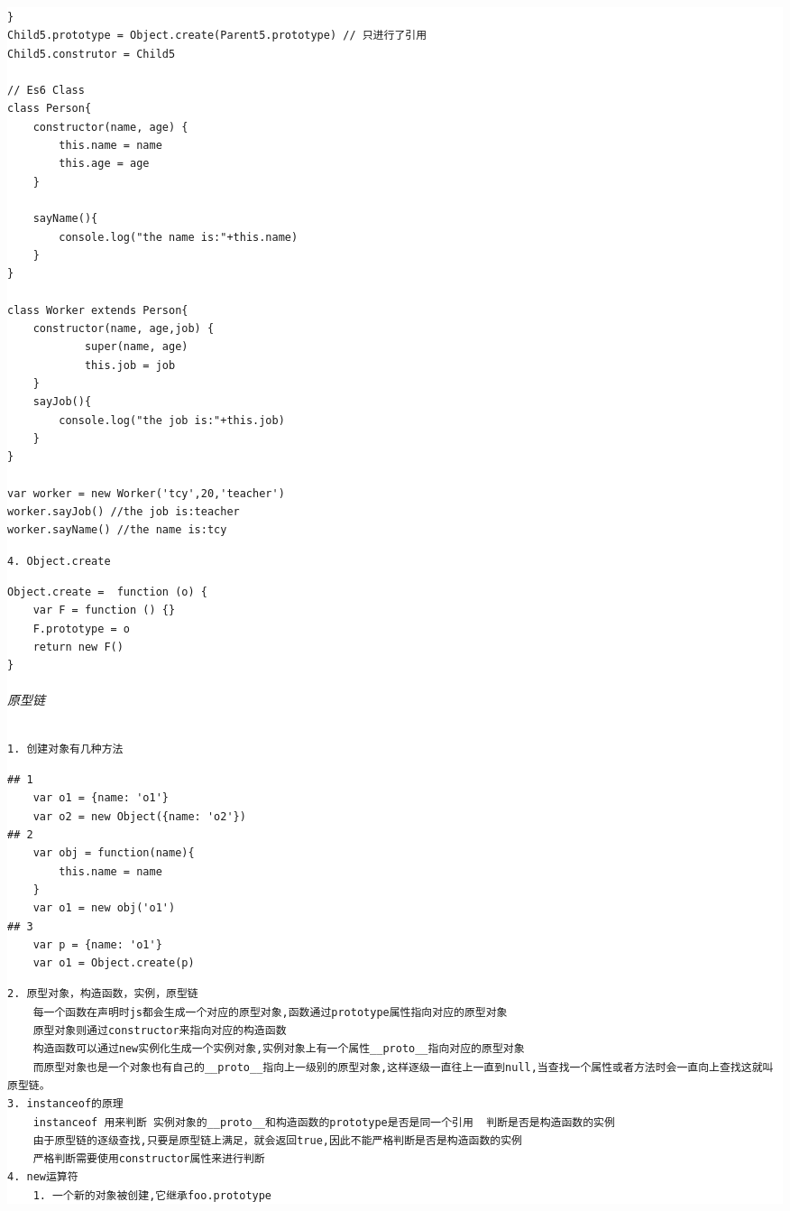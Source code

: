 ```
}
Child5.prototype = Object.create(Parent5.prototype) // 只进行了引用
Child5.construtor = Child5

// Es6 Class
class Person{  
    constructor(name, age) {
        this.name = name
        this.age = age
    }

    sayName(){
        console.log("the name is:"+this.name)
    }
}
 
class Worker extends Person{
    constructor(name, age,job) {
            super(name, age)
            this.job = job
    }
    sayJob(){
        console.log("the job is:"+this.job)
    }
}

var worker = new Worker('tcy',20,'teacher')
worker.sayJob() //the job is:teacher
worker.sayName() //the name is:tcy
```
    4. Object.create
```
Object.create =  function (o) {
    var F = function () {}
    F.prototype = o
    return new F()
}
```
###### 原型链
    1. 创建对象有几种方法
```
## 1
    var o1 = {name: 'o1'}
    var o2 = new Object({name: 'o2'})
## 2
    var obj = function(name){
        this.name = name
    }
    var o1 = new obj('o1')
## 3
    var p = {name: 'o1'}
    var o1 = Object.create(p)
```
    2. 原型对象，构造函数，实例，原型链
        每一个函数在声明时js都会生成一个对应的原型对象,函数通过prototype属性指向对应的原型对象
        原型对象则通过constructor来指向对应的构造函数
        构造函数可以通过new实例化生成一个实例对象,实例对象上有一个属性__proto__指向对应的原型对象
        而原型对象也是一个对象也有自己的__proto__指向上一级别的原型对象,这样逐级一直往上一直到null,当查找一个属性或者方法时会一直向上查找这就叫原型链。
    3. instanceof的原理
        instanceof 用来判断 实例对象的__proto__和构造函数的prototype是否是同一个引用  判断是否是构造函数的实例
        由于原型链的逐级查找,只要是原型链上满足，就会返回true,因此不能严格判断是否是构造函数的实例
        严格判断需要使用constructor属性来进行判断
    4. new运算符
        1. 一个新的对象被创建,它继承foo.prototype